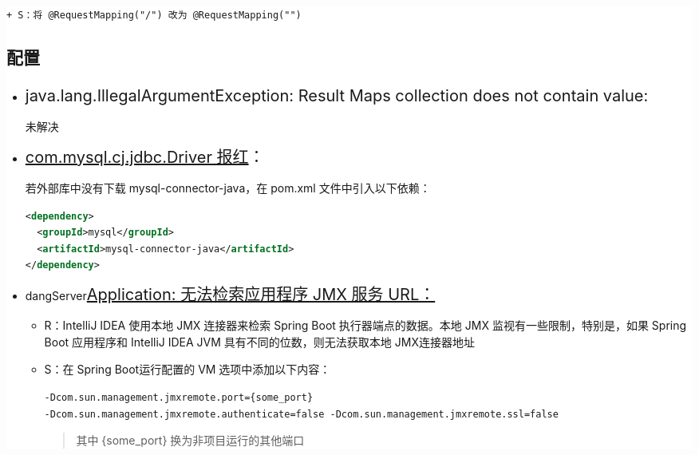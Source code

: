     + S：将 @RequestMapping("/") 改为 @RequestMapping("")



## 配置

+ <span style="font-size:20px">java.lang.IllegalArgumentException: Result Maps collection does not contain value:</span>

    未解决

+ <span style="font-size:20px">[com.mysql.cj.jdbc.Driver 报红](https://blog.csdn.net/qq_41999034/article/details/104299691)：</span>

    若外部库中没有下载 mysql-connector-java，在 pom.xml 文件中引入以下依赖：

    ```xml
    <dependency>
      <groupId>mysql</groupId>
      <artifactId>mysql-connector-java</artifactId>
    </dependency>
    ```

+ dangServer<span style="font-size:20px">[Application: 无法检索应用程序 JMX 服务 URL：](https://youtrack.jetbrains.com/issue/IDEA-204797)</span>

    + R：IntelliJ IDEA 使用本地 JMX 连接器来检索 Spring Boot 执行器端点的数据。本地 JMX 监视有一些限制，特别是，如果 Spring Boot 应用程序和 IntelliJ IDEA JVM 具有不同的位数，则无法获取本地 JMX连接器地址

    + S：在 Spring Boot运行配置的 VM 选项中添加以下内容：

        ```
        -Dcom.sun.management.jmxremote.port={some_port} 
        -Dcom.sun.management.jmxremote.authenticate=false -Dcom.sun.management.jmxremote.ssl=false
        ```

        > 其中 {some_port} 换为非项目运行的其他端口



[^1]: Simple Mail Transfer Protocol，简单邮件传输协议